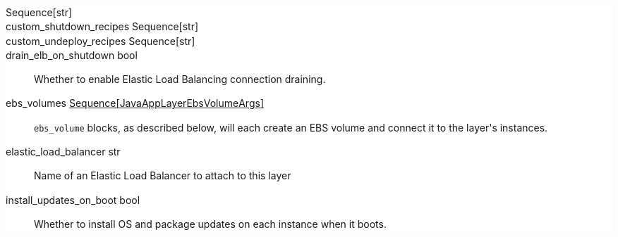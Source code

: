 </span>
        <span class="property-indicator"></span>
        <span class="property-type">Sequence[str]</span>
    </dt>
    <dd></dd><dt class="property-optional"
            title="Optional">
        <span id="custom_shutdown_recipes_python">
<a data-swiftype-name="resource-property" data-swiftype-type="text" href="#custom_shutdown_recipes_python" style="color: inherit; text-decoration: inherit;">custom_<wbr>shutdown_<wbr>recipes</a>
</span>
        <span class="property-indicator"></span>
        <span class="property-type">Sequence[str]</span>
    </dt>
    <dd></dd><dt class="property-optional"
            title="Optional">
        <span id="custom_undeploy_recipes_python">
<a data-swiftype-name="resource-property" data-swiftype-type="text" href="#custom_undeploy_recipes_python" style="color: inherit; text-decoration: inherit;">custom_<wbr>undeploy_<wbr>recipes</a>
</span>
        <span class="property-indicator"></span>
        <span class="property-type">Sequence[str]</span>
    </dt>
    <dd></dd><dt class="property-optional"
            title="Optional">
        <span id="drain_elb_on_shutdown_python">
<a data-swiftype-name="resource-property" data-swiftype-type="text" href="#drain_elb_on_shutdown_python" style="color: inherit; text-decoration: inherit;">drain_<wbr>elb_<wbr>on_<wbr>shutdown</a>
</span>
        <span class="property-indicator"></span>
        <span class="property-type">bool</span>
    </dt>
    <dd><p>Whether to enable Elastic Load Balancing connection draining.</p>
</dd><dt class="property-optional"
            title="Optional">
        <span id="ebs_volumes_python">
<a data-swiftype-name="resource-property" data-swiftype-type="text" href="#ebs_volumes_python" style="color: inherit; text-decoration: inherit;">ebs_<wbr>volumes</a>
</span>
        <span class="property-indicator"></span>
        <span class="property-type"><a href="#javaapplayerebsvolume">Sequence[Java<wbr>App<wbr>Layer<wbr>Ebs<wbr>Volume<wbr>Args]</a></span>
    </dt>
    <dd><p><code>ebs_volume</code> blocks, as described below, will each create an EBS volume and connect it to the layer's instances.</p>
</dd><dt class="property-optional"
            title="Optional">
        <span id="elastic_load_balancer_python">
<a data-swiftype-name="resource-property" data-swiftype-type="text" href="#elastic_load_balancer_python" style="color: inherit; text-decoration: inherit;">elastic_<wbr>load_<wbr>balancer</a>
</span>
        <span class="property-indicator"></span>
        <span class="property-type">str</span>
    </dt>
    <dd><p>Name of an Elastic Load Balancer to attach to this layer</p>
</dd><dt class="property-optional"
            title="Optional">
        <span id="install_updates_on_boot_python">
<a data-swiftype-name="resource-property" data-swiftype-type="text" href="#install_updates_on_boot_python" style="color: inherit; text-decoration: inherit;">install_<wbr>updates_<wbr>on_<wbr>boot</a>
</span>
        <span class="property-indicator"></span>
        <span class="property-type">bool</span>
    </dt>
    <dd><p>Whether to install OS and package updates on each instance when it boots.</p>